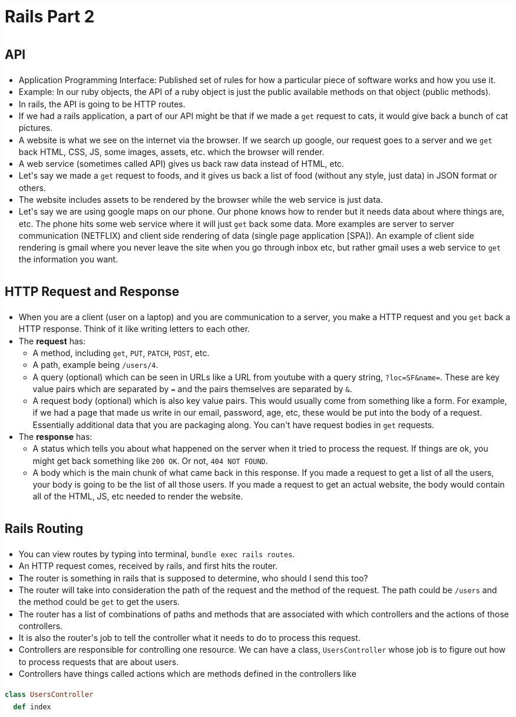 # Rails Part 2

## API
- Application Programming Interface: Published set of rules for how a particular piece of software works and how you use it.
- Example: In our ruby objects, the API of a ruby object is just the public available methods on that object (public methods).
- In rails, the API is going to be HTTP routes.
- If we had a rails application, a part of our API might be that if we made a `get` request to cats, it would give back a bunch of cat pictures.
- A website is what we see on the internet via the browser. If we search up google, our request goes to a server and we `get` back HTML, CSS, JS, some images, assets, etc. which the browser will render.
- A web service (sometimes called API) gives us back raw data instead of HTML, etc.
- Let's say we made a `get` request to foods, and it gives us back a list of food (without any style, just data) in JSON format or others.
- The website includes assets to be rendered by the browser while the web service is just data.
- Let's say we are using google maps on our phone. Our phone knows how to render but it needs data about where things are, etc. The phone hits some web service where it will just `get` back some data. More examples are server to server communication (NETFLIX) and client side rendering of data (single page application [SPA]). An example of client side rendering is gmail where you never leave the site when you go through inbox etc, but rather gmail uses a web service to `get` the information you want.

## HTTP Request and Response
- When you are a client (user on a laptop) and you are communication to a server, you make a HTTP request and you `get` back a HTTP response. Think of it like writing letters to each other.
- The **request** has:
  - A method, including `get`, `PUT`, `PATCH`, `POST`, etc.
  - A path, example being `/users/4`.
  - A query (optional) which can be seen in URLs like a URL from youtube with a query string, `?loc=SF&name=`. These are key value pairs which are separated by `=` and the pairs themselves are separated by `&`.
  - A request body (optional) which is also key value pairs. This would usually come from something like a form. For example, if we had a page that made us write in our email, password, age, etc, these would be put into the body of a request. Essentially additional data that you are packaging along. You can't have request bodies in `get` requests.  
- The **response** has:
  - A status which tells you about what happened on the server when it tried to process the request. If things are ok, you might get back something like `200 OK`. Or not, `404 NOT FOUND`.
  - A body which is the main chunk of what came back in this response. If you made a request to get a list of all the users, your body is going to be the list of all those users. If you made a request to get an actual website, the body would contain all of the HTML, JS, etc needed to render the website.  

## Rails Routing
- You can view routes by typing into terminal, `bundle exec rails routes`.
- An HTTP request comes, received by rails, and first hits the router.
- The router is something in rails that is supposed to determine, who should I send this too?
- The router will take into consideration the path of the request and the method of the request. The path could be `/users` and the method could be `get` to get the users.
- The router has a list of combinations of paths and methods that are associated with which controllers and the actions of those controllers.
- It is also the router's job to tell the controller what it needs to do to process this request.
- Controllers are responsible for controlling one resource. We can have a class, `UsersController` whose job is to figure out how to process requests that are about users.
- Controllers have things called actions which are methods defined in the controllers like
```ruby
class UsersController
  def index
```